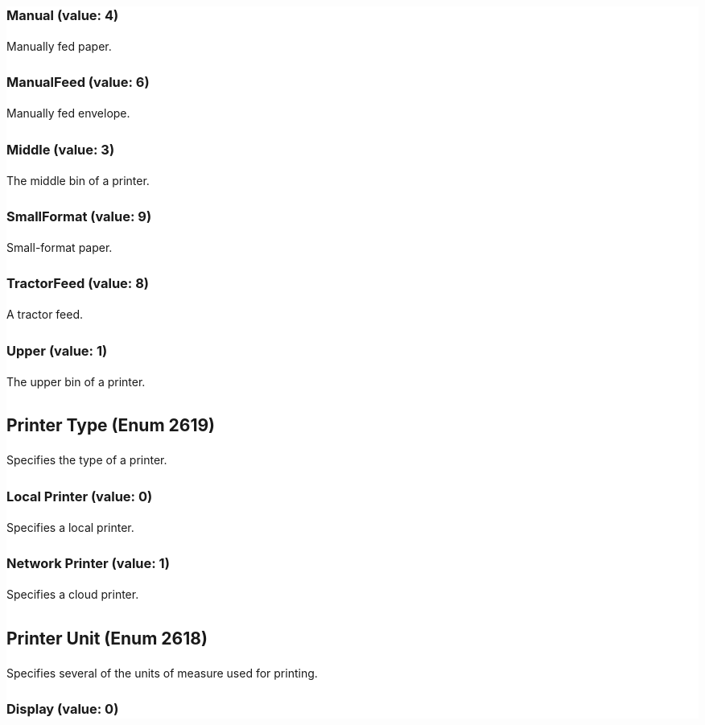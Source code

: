
### Manual (value: 4)


 Manually fed paper.
 

### ManualFeed (value: 6)


 Manually fed envelope.
 

### Middle (value: 3)


 The middle bin of a printer.
 

### SmallFormat (value: 9)


 Small-format paper.
 

### TractorFeed (value: 8)


 A tractor feed.
 

### Upper (value: 1)


 The upper bin of a printer.
 


## Printer Type (Enum 2619)

 Specifies the type of a printer.
 

### Local Printer (value: 0)


 Specifies a local printer.
 

### Network Printer (value: 1)


 Specifies a cloud printer.
 


## Printer Unit (Enum 2618)

 Specifies several of the units of measure used for printing.
 

### Display (value: 0)
